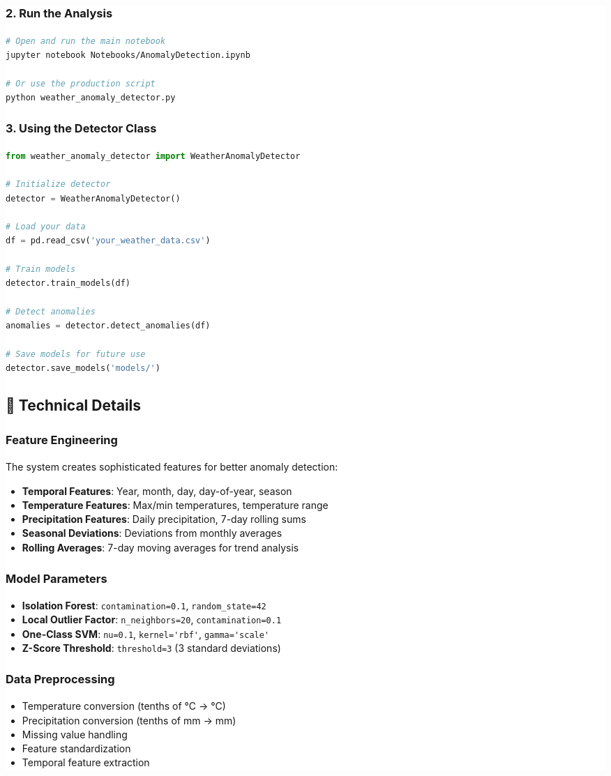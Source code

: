 ### 2. Run the Analysis
```bash
# Open and run the main notebook
jupyter notebook Notebooks/AnomalyDetection.ipynb

# Or use the production script
python weather_anomaly_detector.py
```

### 3. Using the Detector Class
```python
from weather_anomaly_detector import WeatherAnomalyDetector

# Initialize detector
detector = WeatherAnomalyDetector()

# Load your data
df = pd.read_csv('your_weather_data.csv')

# Train models
detector.train_models(df)

# Detect anomalies
anomalies = detector.detect_anomalies(df)

# Save models for future use
detector.save_models('models/')
```

## 🔧 Technical Details

### Feature Engineering
The system creates sophisticated features for better anomaly detection:

- **Temporal Features**: Year, month, day, day-of-year, season
- **Temperature Features**: Max/min temperatures, temperature range
- **Precipitation Features**: Daily precipitation, 7-day rolling sums
- **Seasonal Deviations**: Deviations from monthly averages
- **Rolling Averages**: 7-day moving averages for trend analysis

### Model Parameters
- **Isolation Forest**: `contamination=0.1`, `random_state=42`
- **Local Outlier Factor**: `n_neighbors=20`, `contamination=0.1`
- **One-Class SVM**: `nu=0.1`, `kernel='rbf'`, `gamma='scale'`
- **Z-Score Threshold**: `threshold=3` (3 standard deviations)

### Data Preprocessing
- Temperature conversion (tenths of °C → °C)
- Precipitation conversion (tenths of mm → mm)
- Missing value handling
- Feature standardization
- Temporal feature extraction
